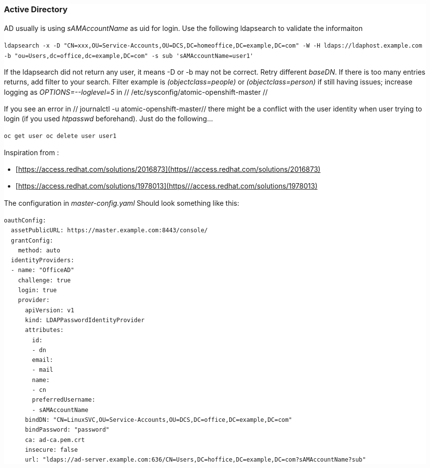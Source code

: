 ### Active Directory

AD usually is using *sAMAccountName* as uid for login. Use the following ldapsearch to validate the informaiton

	
	ldapsearch -x -D "CN=xxx,OU=Service-Accounts,OU=DCS,DC=homeoffice,DC=example,DC=com" -W -H ldaps://ldaphost.example.com -b "ou=Users,dc=office,dc=example,DC=com" -s sub 'sAMAccountName=user1'


If the ldapsearch did not return any user, it means -D or -b may not be correct. Retry different *baseDN*. If there is too many entries returns, add filter to your search. Filter example is *(objectclass=people)* or *(objectclass=person)* if still having issues; increase logging as *OPTIONS=--loglevel=5* in // /etc/sysconfig/atomic-openshift-master //

If you see an error in // journalctl -u atomic-openshift-master//  there might be a conflict with the user identity when user trying to login (if you used *htpasswd* beforehand). Just do the following...

	
	oc get user oc delete user user1


Inspiration from :


*  [https://access.redhat.com/solutions/2016873](https///access.redhat.com/solutions/2016873)

*  [https://access.redhat.com/solutions/1978013](https///access.redhat.com/solutions/1978013)

The configuration in *master-config.yaml* Should look something like this:

	
	oauthConfig:
	  assetPublicURL: https://master.example.com:8443/console/
	  grantConfig:
	    method: auto
	  identityProviders:
	  - name: "OfficeAD"
	    challenge: true
	    login: true
	    provider:
	      apiVersion: v1
	      kind: LDAPPasswordIdentityProvider
	      attributes:
	        id:
	        - dn
	        email:
	        - mail
	        name:
	        - cn
	        preferredUsername:
	        - sAMAccountName
	      bindDN: "CN=LinuxSVC,OU=Service-Accounts,OU=DCS,DC=office,DC=example,DC=com"
	      bindPassword: "password"
	      ca: ad-ca.pem.crt
	      insecure: false
	      url: "ldaps://ad-server.example.com:636/CN=Users,DC=hoffice,DC=example,DC=com?sAMAccountName?sub"
